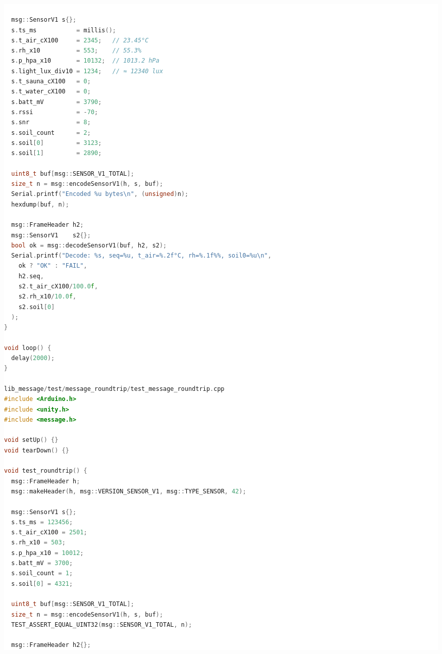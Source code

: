 ```cpp

  msg::SensorV1 s{};
  s.ts_ms           = millis();
  s.t_air_cX100     = 2345;   // 23.45°C
  s.rh_x10          = 553;    // 55.3%
  s.p_hpa_x10       = 10132;  // 1013.2 hPa
  s.light_lux_div10 = 1234;   // ≈ 12340 lux
  s.t_sauna_cX100   = 0;
  s.t_water_cX100   = 0;
  s.batt_mV         = 3790;
  s.rssi            = -70;
  s.snr             = 8;
  s.soil_count      = 2;
  s.soil[0]         = 3123;
  s.soil[1]         = 2890;

  uint8_t buf[msg::SENSOR_V1_TOTAL];
  size_t n = msg::encodeSensorV1(h, s, buf);
  Serial.printf("Encoded %u bytes\n", (unsigned)n);
  hexdump(buf, n);

  msg::FrameHeader h2;
  msg::SensorV1    s2{};
  bool ok = msg::decodeSensorV1(buf, h2, s2);
  Serial.printf("Decode: %s, seq=%u, t_air=%.2f°C, rh=%.1f%%, soil0=%u\n",
    ok ? "OK" : "FAIL",
    h2.seq,
    s2.t_air_cX100/100.0f,
    s2.rh_x10/10.0f,
    s2.soil[0]
  );
}

void loop() {
  delay(2000);
}

lib_message/test/message_roundtrip/test_message_roundtrip.cpp
#include <Arduino.h>
#include <unity.h>
#include <message.h>

void setUp() {}
void tearDown() {}

void test_roundtrip() {
  msg::FrameHeader h;
  msg::makeHeader(h, msg::VERSION_SENSOR_V1, msg::TYPE_SENSOR, 42);

  msg::SensorV1 s{};
  s.ts_ms = 123456;
  s.t_air_cX100 = 2501;
  s.rh_x10 = 503;
  s.p_hpa_x10 = 10012;
  s.batt_mV = 3700;
  s.soil_count = 1;
  s.soil[0] = 4321;

  uint8_t buf[msg::SENSOR_V1_TOTAL];
  size_t n = msg::encodeSensorV1(h, s, buf);
  TEST_ASSERT_EQUAL_UINT32(msg::SENSOR_V1_TOTAL, n);

  msg::FrameHeader h2{};
```